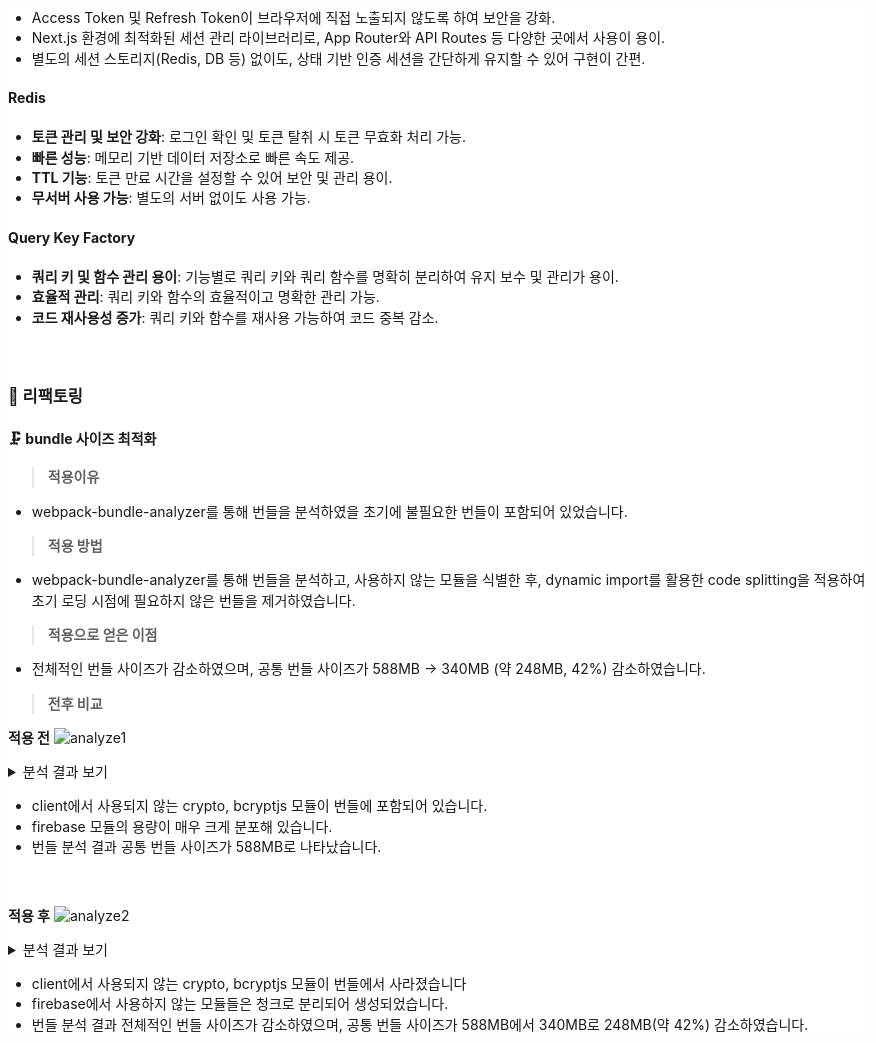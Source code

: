 - Access Token 및 Refresh Token이 브라우저에 직접 노출되지 않도록 하여 보안을 강화.
- Next.js 환경에 최적화된 세션 관리 라이브러리로, App Router와 API Routes 등 다양한 곳에서 사용이 용이.
- 별도의 세션 스토리지(Redis, DB 등) 없이도, 상태 기반 인증 세션을 간단하게 유지할 수 있어 구현이 간편.

#### Redis

- **토큰 관리 및 보안 강화**: 로그인 확인 및 토큰 탈취 시 토큰 무효화 처리 가능.
- **빠른 성능**: 메모리 기반 데이터 저장소로 빠른 속도 제공.
- **TTL 기능**: 토큰 만료 시간을 설정할 수 있어 보안 및 관리 용이.
- **무서버 사용 가능**: 별도의 서버 없이도 사용 가능.

#### Query Key Factory

- **쿼리 키 및 함수 관리 용이**: 기능별로 쿼리 키와 쿼리 함수를 명확히 분리하여 유지 보수 및 관리가 용이.
- **효율적 관리**: 쿼리 키와 함수의 효율적이고 명확한 관리 가능.
- **코드 재사용성 증가**: 쿼리 키와 함수를 재사용 가능하여 코드 중복 감소.

<br>

### 🔨 리팩토링

#### 🗜 bundle 사이즈 최적화

> **적용이유**

- webpack-bundle-analyzer를 통해 번들을 분석하였을 초기에 불필요한 번들이 포함되어 있었습니다.

> **적용 방법**

- webpack-bundle-analyzer를 통해 번들을 분석하고, 사용하지 않는 모듈을 식별한 후, dynamic import를 활용한 code splitting을 적용하여 초기 로딩 시점에 필요하지 않은 번들을 제거하였습니다.

> **적용으로 얻은 이점**

- 전체적인 번들 사이즈가 감소하였으며, 공통 번들 사이즈가 588MB → 340MB (약 248MB, 42%) 감소하였습니다.

> **전후 비교**

**적용 전**
![analyze1](https://github.com/NamJongtae/ITtem/assets/113427991/98f584c3-6dad-410e-8140-f60c97d172f5)

<details><summary>분석 결과 보기</summary></details>

- client에서 사용되지 않는 crypto, bcryptjs 모듈이 번들에 포함되어 있습니다.
- firebase 모듈의 용량이 매우 크게 분포해 있습니다.
- 번들 분석 결과 공통 번들 사이즈가 588MB로 나타났습니다.

<br>

**적용 후**
![analyze2](https://github.com/NamJongtae/ITtem/assets/113427991/a4630da4-940c-44c9-95d9-fa7edb5e17ba)

<details><summary>분석 결과 보기</summary></details>

- client에서 사용되지 않는 crypto, bcryptjs 모듈이 번들에서 사라졌습니다
- firebase에서 사용하지 않는 모듈들은 청크로 분리되어 생성되었습니다.
- 번들 분석 결과 전체적인 번들 사이즈가 감소하였으며, 공통 번들 사이즈가 588MB에서 340MB로 248MB(약 42%) 감소하였습니다.
